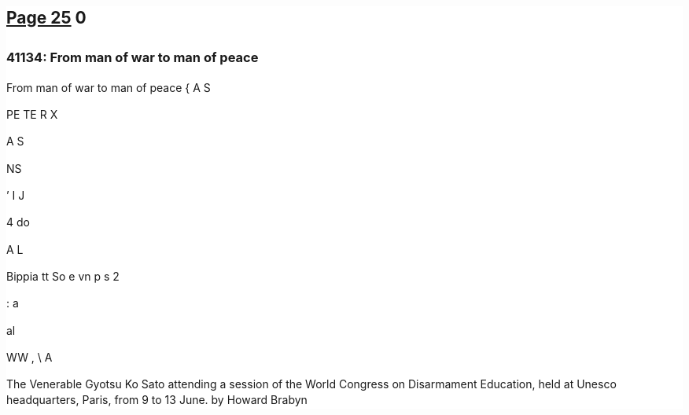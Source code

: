 ## [Page 25](https://demo.humlab.umu.se/courier/074642engo.pdf#page=25) 0

### 41134: From man of war to man of peace

From man of war 
to man of peace 
   { 
A
S
 
PE
TE
R 
X 
> 
A
S
 
NS
 
’ 
I
J
 
4 
do
 
A
L
 
Bippia 
tt 
So
e 
vn 
p
s
2
 
: 
a
 
al
 
WW
, 
\ 
A 
         
    
    
The Venerable Gyotsu Ko Sato attending a session of the World 
Congress on Disarmament Education, held at Unesco headquarters, 
Paris, from 9 to 13 June. 
by Howard Brabyn 
  